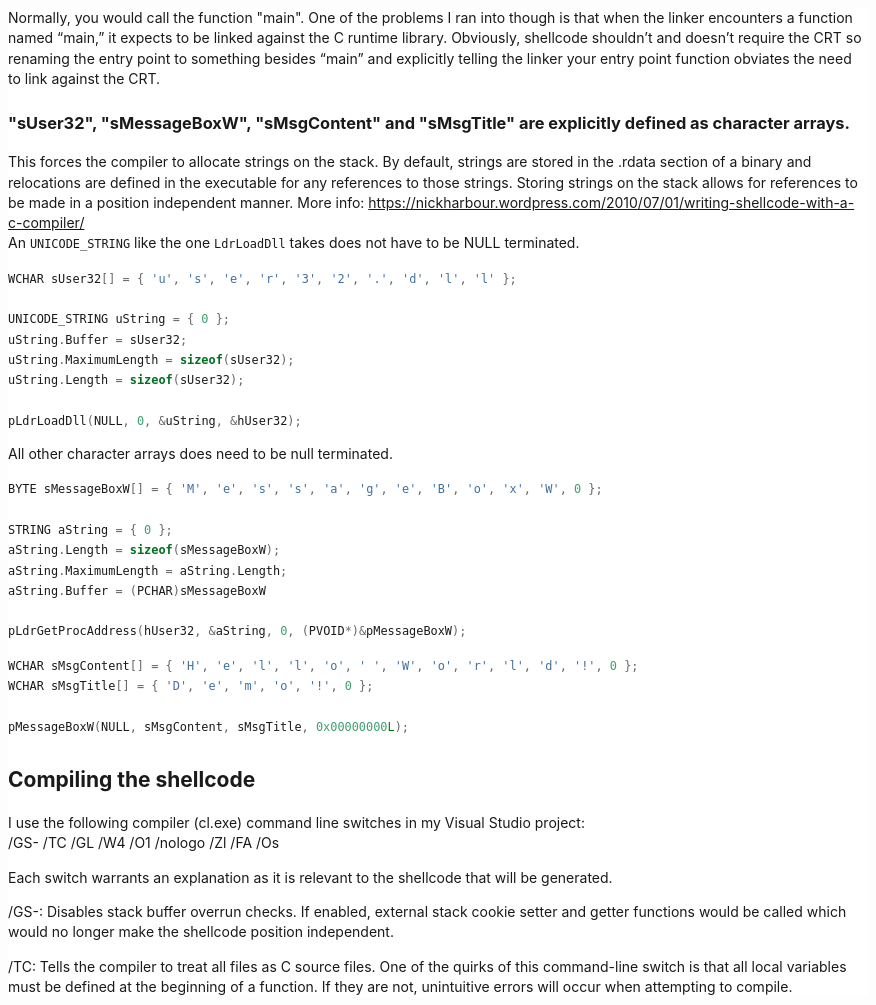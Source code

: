 Normally, you would call the function "main". One of the problems I ran into though is that when the linker encounters a function named “main,” it expects to be linked against the C runtime library. Obviously, shellcode shouldn’t and doesn’t require the CRT so renaming the entry point to something besides “main” and explicitly telling the linker your entry point function obviates the need to link against the CRT.
### "sUser32", "sMessageBoxW", "sMsgContent" and "sMsgTitle" are explicitly defined as character arrays.
This forces the compiler to allocate strings on the stack. By default, strings are stored in the .rdata section of a binary and relocations are defined in the executable for any references to those strings. Storing strings on the stack allows for references to be made in a position independent manner. More info: https://nickharbour.wordpress.com/2010/07/01/writing-shellcode-with-a-c-compiler/  
An `UNICODE_STRING` like the one `LdrLoadDll` takes does not have to be NULL terminated.
```C
WCHAR sUser32[] = { 'u', 's', 'e', 'r', '3', '2', '.', 'd', 'l', 'l' };

UNICODE_STRING uString = { 0 };
uString.Buffer = sUser32;
uString.MaximumLength = sizeof(sUser32);
uString.Length = sizeof(sUser32);

pLdrLoadDll(NULL, 0, &uString, &hUser32);
```
All other character arrays does need to be null terminated.
```C
BYTE sMessageBoxW[] = { 'M', 'e', 's', 's', 'a', 'g', 'e', 'B', 'o', 'x', 'W', 0 };

STRING aString = { 0 };
aString.Length = sizeof(sMessageBoxW);
aString.MaximumLength = aString.Length; 
aString.Buffer = (PCHAR)sMessageBoxW

pLdrGetProcAddress(hUser32, &aString, 0, (PVOID*)&pMessageBoxW);
```
```C
WCHAR sMsgContent[] = { 'H', 'e', 'l', 'l', 'o', ' ', 'W', 'o', 'r', 'l', 'd', '!', 0 };
WCHAR sMsgTitle[] = { 'D', 'e', 'm', 'o', '!', 0 };

pMessageBoxW(NULL, sMsgContent, sMsgTitle, 0x00000000L);
```

## Compiling the shellcode
I use the following compiler (cl.exe) command line switches in my Visual Studio project:  
/GS- /TC /GL /W4 /O1 /nologo /Zl /FA /Os  

Each switch warrants an explanation as it is relevant to the shellcode that will be generated.

/GS-: Disables stack buffer overrun checks. If enabled, external stack cookie setter and getter functions would be called which would no longer make the shellcode position independent.  

/TC: Tells the compiler to treat all files as C source files. One of the quirks of this command-line switch is that all local variables must be defined at the beginning of a function. If they are not, unintuitive errors will occur when attempting to compile.  
